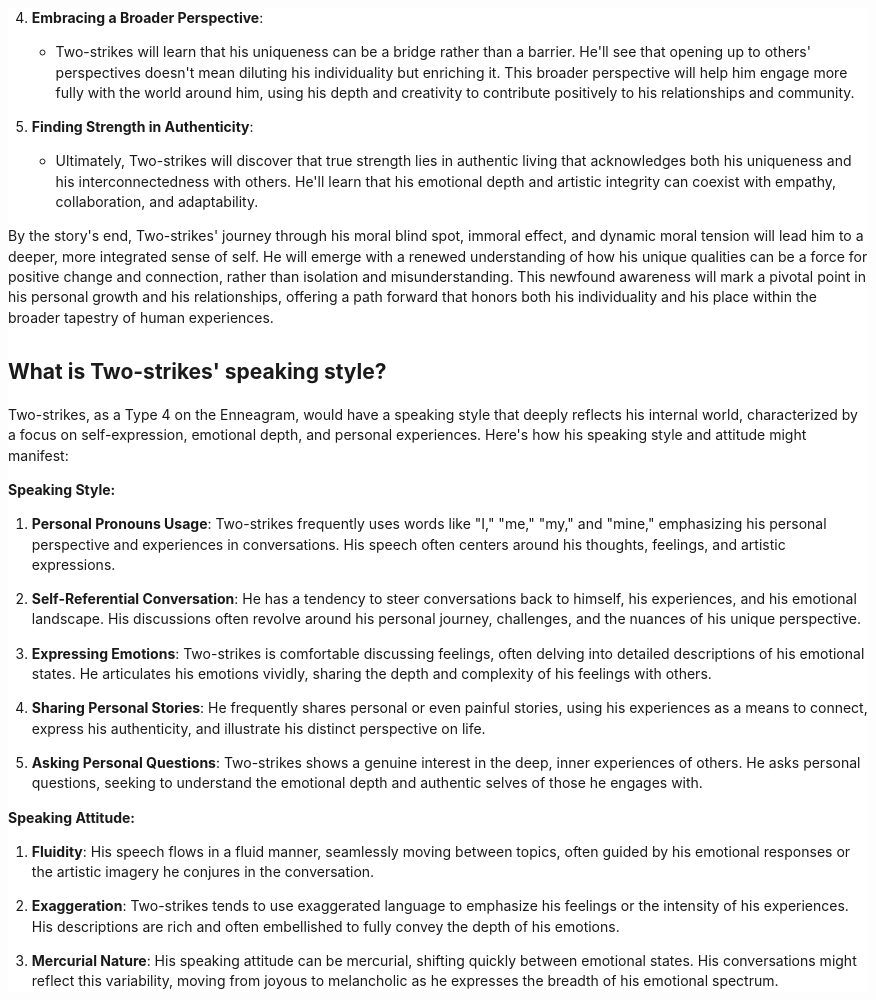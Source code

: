 4. **Embracing a Broader Perspective**:
    - Two-strikes will learn that his uniqueness can be a bridge rather than a barrier. He'll see that opening up to others' perspectives doesn't mean diluting his individuality but enriching it. This broader perspective will help him engage more fully with the world around him, using his depth and creativity to contribute positively to his relationships and community.

5. **Finding Strength in Authenticity**:
    - Ultimately, Two-strikes will discover that true strength lies in authentic living that acknowledges both his uniqueness and his interconnectedness with others. He'll learn that his emotional depth and artistic integrity can coexist with empathy, collaboration, and adaptability.

By the story's end, Two-strikes' journey through his moral blind spot, immoral effect, and dynamic moral tension will lead him to a deeper, more integrated sense of self. He will emerge with a renewed understanding of how his unique qualities can be a force for positive change and connection, rather than isolation and misunderstanding. This newfound awareness will mark a pivotal point in his personal growth and his relationships, offering a path forward that honors both his individuality and his place within the broader tapestry of human experiences.

## What is Two-strikes' speaking style?

Two-strikes, as a Type 4 on the Enneagram, would have a speaking style that deeply reflects his internal world, characterized by a focus on self-expression, emotional depth, and personal experiences. Here's how his speaking style and attitude might manifest:

**Speaking Style:**

1. **Personal Pronouns Usage**: Two-strikes frequently uses words like "I," "me," "my," and "mine," emphasizing his personal perspective and experiences in conversations. His speech often centers around his thoughts, feelings, and artistic expressions.

2. **Self-Referential Conversation**: He has a tendency to steer conversations back to himself, his experiences, and his emotional landscape. His discussions often revolve around his personal journey, challenges, and the nuances of his unique perspective.

3. **Expressing Emotions**: Two-strikes is comfortable discussing feelings, often delving into detailed descriptions of his emotional states. He articulates his emotions vividly, sharing the depth and complexity of his feelings with others.

4. **Sharing Personal Stories**: He frequently shares personal or even painful stories, using his experiences as a means to connect, express his authenticity, and illustrate his distinct perspective on life.

5. **Asking Personal Questions**: Two-strikes shows a genuine interest in the deep, inner experiences of others. He asks personal questions, seeking to understand the emotional depth and authentic selves of those he engages with.

**Speaking Attitude:**

1. **Fluidity**: His speech flows in a fluid manner, seamlessly moving between topics, often guided by his emotional responses or the artistic imagery he conjures in the conversation.

2. **Exaggeration**: Two-strikes tends to use exaggerated language to emphasize his feelings or the intensity of his experiences. His descriptions are rich and often embellished to fully convey the depth of his emotions.

3. **Mercurial Nature**: His speaking attitude can be mercurial, shifting quickly between emotional states. His conversations might reflect this variability, moving from joyous to melancholic as he expresses the breadth of his emotional spectrum.
